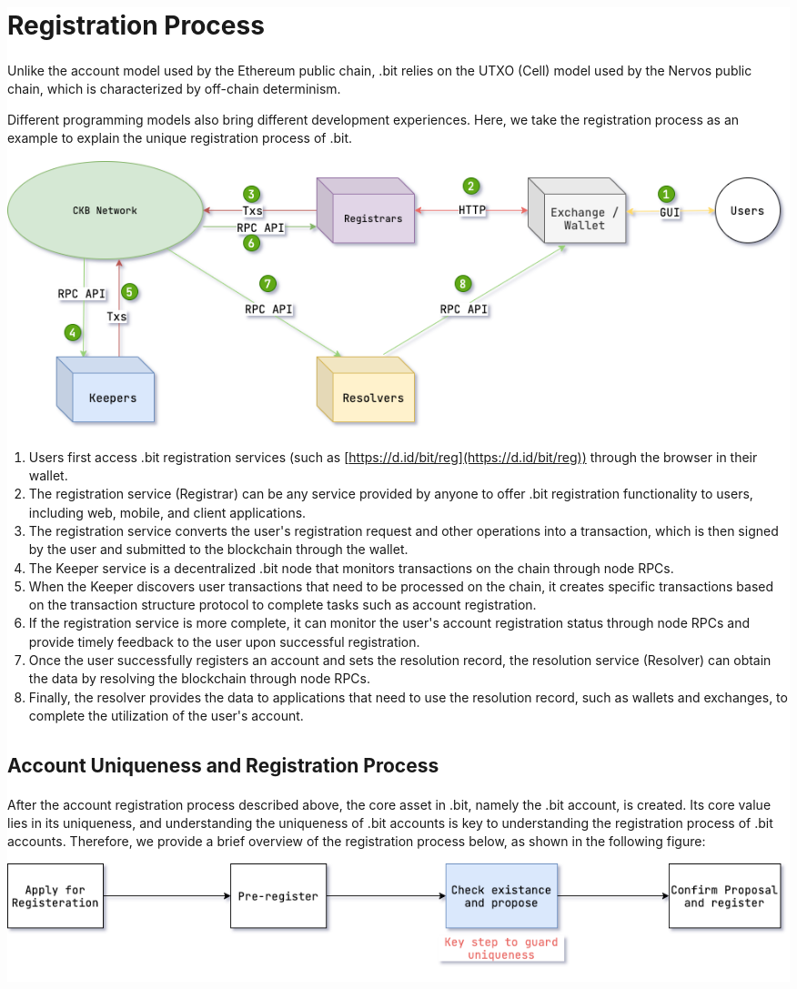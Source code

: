 # Registration Process

Unlike the account model used by the Ethereum public chain, .bit relies on the UTXO (Cell) model used by the Nervos public chain, which is characterized by off-chain determinism.

Different programming models also bring different development experiences. Here, we take the registration process as an example to explain the unique registration process of .bit.

![.bit System Design](./image-system-design.png)

1. Users first access .bit registration services (such as [https://d.id/bit/reg](https://d.id/bit/reg)) through the browser in their wallet.
2. The registration service (Registrar) can be any service provided by anyone to offer .bit registration functionality to users, including web, mobile, and client applications.
3. The registration service converts the user's registration request and other operations into a transaction, which is then signed by the user and submitted to the blockchain through the wallet.
4. The Keeper service is a decentralized .bit node that monitors transactions on the chain through node RPCs.
5. When the Keeper discovers user transactions that need to be processed on the chain, it creates specific transactions based on the transaction structure protocol to complete tasks such as account registration.
6. If the registration service is more complete, it can monitor the user's account registration status through node RPCs and provide timely feedback to the user upon successful registration.
7. Once the user successfully registers an account and sets the resolution record, the resolution service (Resolver) can obtain the data by resolving the blockchain through node RPCs.
8. Finally, the resolver provides the data to applications that need to use the resolution record, such as wallets and exchanges, to complete the utilization of the user's account.

## Account Uniqueness and Registration Process
After the account registration process described above, the core asset in .bit, namely the .bit account, is created. Its core value lies in its uniqueness, and understanding the uniqueness of .bit accounts is key to understanding the registration process of .bit accounts. Therefore, we provide a brief overview of the registration process below, as shown in the following figure:

![.bit Registration Process](./image-register-process.png)
